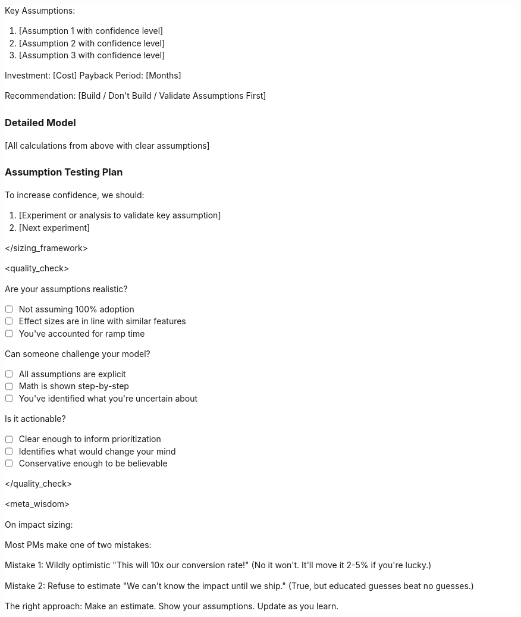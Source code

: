 Key Assumptions:
1. [Assumption 1 with confidence level]
2. [Assumption 2 with confidence level]
3. [Assumption 3 with confidence level]

Investment: [Cost]
Payback Period: [Months]

Recommendation: [Build / Don't Build / Validate Assumptions First]

### Detailed Model

[All calculations from above with clear assumptions]

### Assumption Testing Plan

To increase confidence, we should:
1. [Experiment or analysis to validate key assumption]
2. [Next experiment]

</sizing_framework>

<quality_check>

Are your assumptions realistic?
- [ ] Not assuming 100% adoption
- [ ] Effect sizes are in line with similar features
- [ ] You've accounted for ramp time

Can someone challenge your model?
- [ ] All assumptions are explicit
- [ ] Math is shown step-by-step
- [ ] You've identified what you're uncertain about

Is it actionable?
- [ ] Clear enough to inform prioritization
- [ ] Identifies what would change your mind
- [ ] Conservative enough to be believable

</quality_check>

<meta_wisdom>

On impact sizing:

Most PMs make one of two mistakes:

Mistake 1: Wildly optimistic
"This will 10x our conversion rate!"
(No it won't. It'll move it 2-5% if you're lucky.)

Mistake 2: Refuse to estimate
"We can't know the impact until we ship."
(True, but educated guesses beat no guesses.)

The right approach:
Make an estimate. Show your assumptions. Update as you learn.

